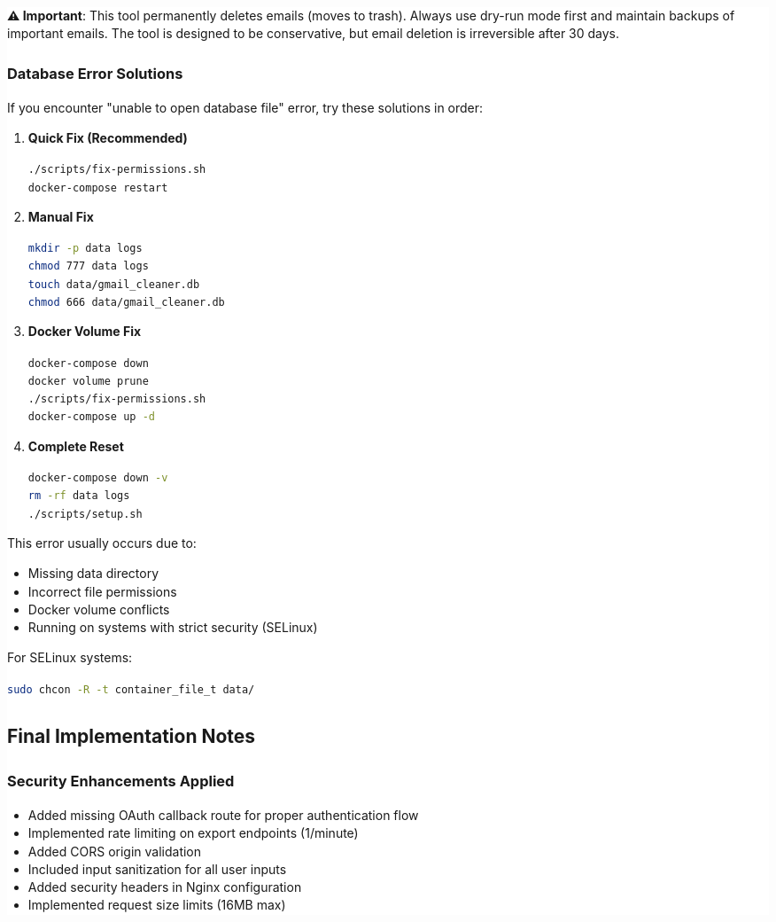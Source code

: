 
**⚠️ Important**: This tool permanently deletes emails (moves to trash). Always use dry-run mode first and maintain backups of important emails. The tool is designed to be conservative, but email deletion is irreversible after 30 days.

### Database Error Solutions

If you encounter "unable to open database file" error, try these solutions in order:

1. **Quick Fix (Recommended)**
   ```bash
   ./scripts/fix-permissions.sh
   docker-compose restart
   ```

2. **Manual Fix**
   ```bash
   mkdir -p data logs
   chmod 777 data logs
   touch data/gmail_cleaner.db
   chmod 666 data/gmail_cleaner.db
   ```

3. **Docker Volume Fix**
   ```bash
   docker-compose down
   docker volume prune
   ./scripts/fix-permissions.sh
   docker-compose up -d
   ```

4. **Complete Reset**
   ```bash
   docker-compose down -v
   rm -rf data logs
   ./scripts/setup.sh
   ```

This error usually occurs due to:
- Missing data directory
- Incorrect file permissions
- Docker volume conflicts
- Running on systems with strict security (SELinux)

For SELinux systems:
```bash
sudo chcon -R -t container_file_t data/
```

## Final Implementation Notes

### Security Enhancements Applied
- Added missing OAuth callback route for proper authentication flow
- Implemented rate limiting on export endpoints (1/minute)
- Added CORS origin validation
- Included input sanitization for all user inputs
- Added security headers in Nginx configuration
- Implemented request size limits (16MB max)
